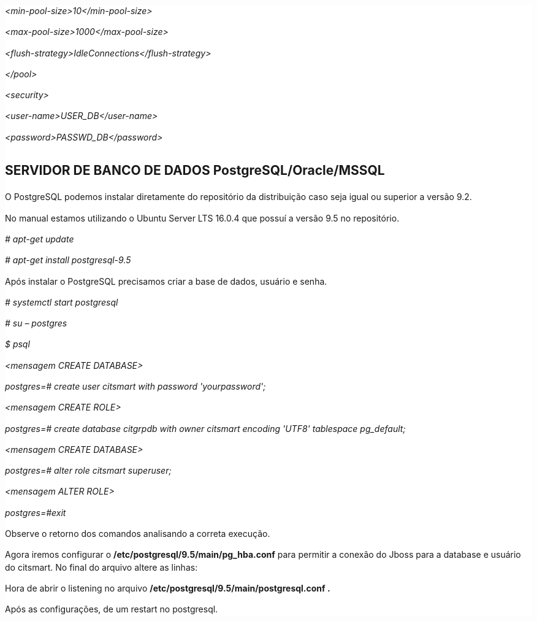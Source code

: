*\<min-pool-size\>10\</min-pool-size\>*

*\<max-pool-size\>1000\</max-pool-size\>*

*\<flush-strategy\>IdleConnections\</flush-strategy\>*

*\</pool\>*

*\<security\>*

*\<user-name\>USER_DB\</user-name\>*

*\<password\>PASSWD_DB\</password\>*

SERVIDOR DE BANCO DE DADOS PostgreSQL/Oracle/MSSQL
--------------------------------------------------

O PostgreSQL podemos instalar diretamente do repositório da distribuição caso
seja igual ou superior a versão 9.2.

No manual estamos utilizando o Ubuntu Server LTS 16.0.4 que possuí a versão 9.5
no repositório.

*\# apt-get update*

*\# apt-get install postgresql-9.5*

Após instalar o PostgreSQL precisamos criar a base de dados, usuário e senha.

*\# systemctl start postgresql*

*\# su – postgres*

*\$ psql*

*\<mensagem CREATE DATABASE\>*

*postgres=\# create user citsmart with password 'yourpassword';*

*\<mensagem CREATE ROLE\>*

*postgres=\# create database citgrpdb with owner citsmart encoding 'UTF8'
tablespace pg_default;*

*\<mensagem CREATE DATABASE\>*

*postgres=\# alter role citsmart superuser;*

*\<mensagem ALTER ROLE\>*

*postgres=\#exit*

Observe o retorno dos comandos analisando a correta execução.

Agora iremos configurar o **/etc/postgresql/9.5/main/pg_hba.conf** para permitir
a conexão do Jboss para a database e usuário do citsmart. No final do arquivo
altere as linhas:

Hora de abrir o listening no arquivo **/etc/postgresql/9.5/main/postgresql.conf
.**

Após as configurações, de um restart no postgresql.
